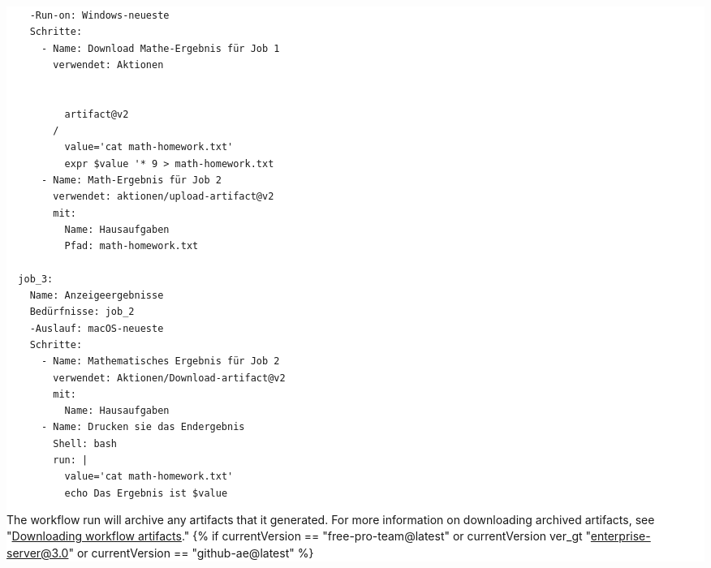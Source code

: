 ```yaml{:copy}
    -Run-on: Windows-neueste
    Schritte:
      - Name: Download Mathe-Ergebnis für Job 1
        verwendet: Aktionen
        
      
          artifact@v2
        /
          value='cat math-homework.txt'
          expr $value '* 9 > math-homework.txt
      - Name: Math-Ergebnis für Job 2
        verwendet: aktionen/upload-artifact@v2
        mit:
          Name: Hausaufgaben
          Pfad: math-homework.txt

  job_3:
    Name: Anzeigeergebnisse
    Bedürfnisse: job_2
    -Auslauf: macOS-neueste
    Schritte:
      - Name: Mathematisches Ergebnis für Job 2
        verwendet: Aktionen/Download-artifact@v2
        mit:
          Name: Hausaufgaben
      - Name: Drucken sie das Endergebnis
        Shell: bash
        run: |
          value='cat math-homework.txt'
          echo Das Ergebnis ist $value
```

The workflow run will archive any artifacts that it generated. For more information on downloading archived artifacts, see "[Downloading workflow artifacts](/actions/managing-workflow-runs/downloading-workflow-artifacts)."
{% if currentVersion == "free-pro-team@latest" or currentVersion ver_gt "enterprise-server@3.0" or currentVersion == "github-ae@latest" %}